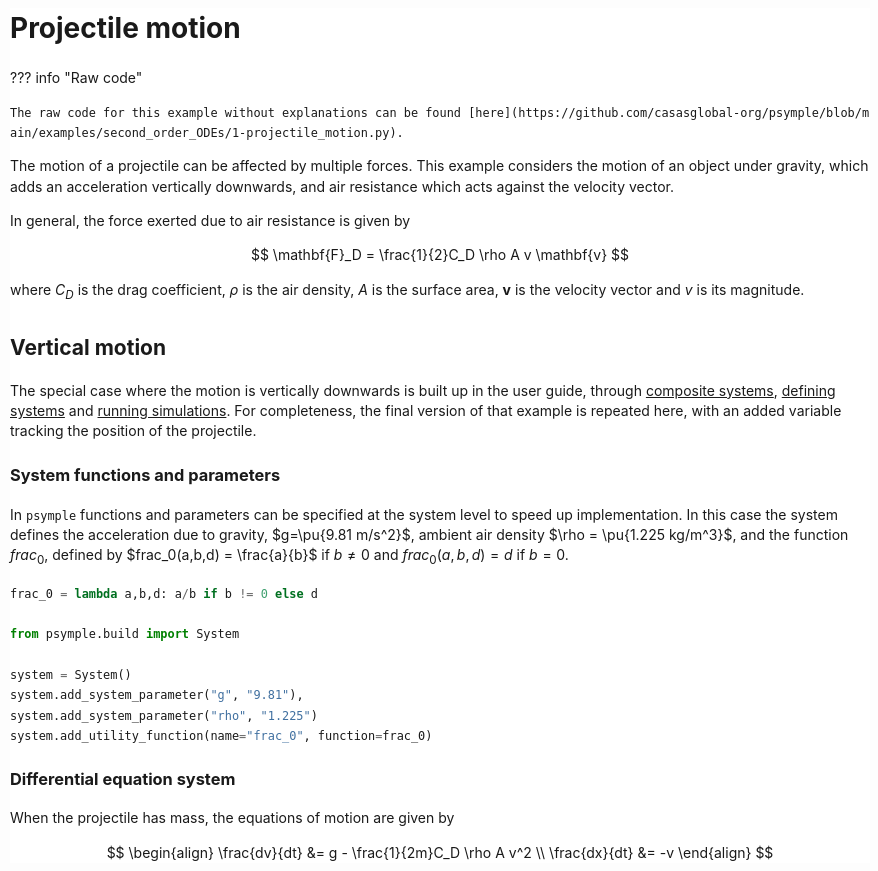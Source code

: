 # Projectile motion

??? info "Raw code"

    The raw code for this example without explanations can be found [here](https://github.com/casasglobal-org/psymple/blob/main/examples/second_order_ODEs/1-projectile_motion.py).

The motion of a projectile can be affected by multiple forces. This example considers the motion of an object under gravity, which adds an acceleration vertically downwards, and air resistance which acts against the velocity vector.

In general, the force exerted due to air resistance is given by

$$
\mathbf{F}_D = \frac{1}{2}C_D \rho A v \mathbf{v}
$$

where $C_D$ is the drag coefficient, $\rho$ is the air density, $A$ is the surface area, $\mathbf{v}$ is the velocity vector and $v$ is its magnitude.

## Vertical motion

The special case where the motion is vertically downwards is built up in the user guide, through [composite systems](../../components/composite_ported_objects.md), [defining systems](../../user_guide/system.md) and [running simulations](../../user_guide/simulation.md). For completeness, the final version of that example is repeated here, with an added variable tracking the position of the projectile.

### System functions and parameters

In `psymple` functions and parameters can be specified at the system level to speed up implementation. In this case the system defines the acceleration due to gravity, $g=\pu{9.81 m/s^2}$, ambient air density $\rho = \pu{1.225 kg/m^3}$, and the function $frac_0$, defined by $frac_0(a,b,d) = \frac{a}{b}$ if $b \ne 0$ and $frac_0(a,b,d) = d$ if $b=0$.

```py
frac_0 = lambda a,b,d: a/b if b != 0 else d

from psymple.build import System

system = System()
system.add_system_parameter("g", "9.81"),
system.add_system_parameter("rho", "1.225")
system.add_utility_function(name="frac_0", function=frac_0)
```

### Differential equation system

When the projectile has mass, the equations of motion are given by

$$
\begin{align}
\frac{dv}{dt} &= g - \frac{1}{2m}C_D \rho A v^2 \\
\frac{dx}{dt} &= -v
\end{align}
$$
